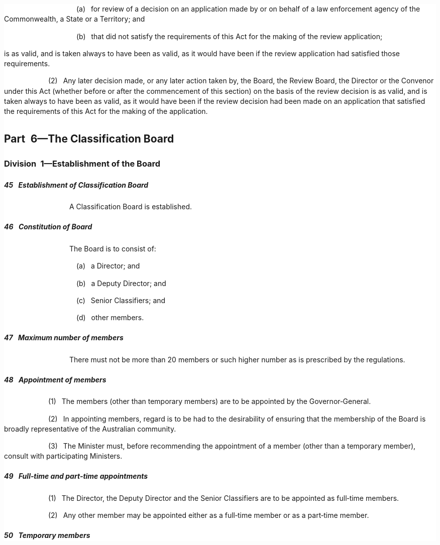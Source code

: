                      (a)  for review of a decision on an application made by or on behalf of a law enforcement agency of the Commonwealth, a State or a Territory; and

                     (b)  that did not satisfy the requirements of this Act for the making of the review application;

is as valid, and is taken always to have been as valid, as it would have been if the review application had satisfied those requirements.

             (2)  Any later decision made, or any later action taken by, the Board, the Review Board, the Director or the Convenor under this Act (whether before or after the commencement of this section) on the basis of the review decision is as valid, and is taken always to have been as valid, as it would have been if the review decision had been made on an application that satisfied the requirements of this Act for the making of the application.

## Part 6—The Classification Board

### Division 1—Establishment of the Board

##### <a id="45"></a>45  Establishment of Classification Board

                   A Classification Board is established.

##### <a id="46"></a>46  Constitution of Board

                   The Board is to consist of:

                     (a)  a Director; and

                     (b)  a Deputy Director; and

                     (c)  Senior Classifiers; and

                     (d)  other members.

##### <a id="47"></a>47  Maximum number of members

                   There must not be more than 20 members or such higher number as is prescribed by the regulations.

##### <a id="48"></a>48  Appointment of members

             (1)  The members (other than temporary members) are to be appointed by the Governor‑General.

             (2)  In appointing members, regard is to be had to the desirability of ensuring that the membership of the Board is broadly representative of the Australian community.

             (3)  The Minister must, before recommending the appointment of a member (other than a temporary member), consult with participating Ministers.

##### <a id="49"></a>49  Full‑time and part‑time appointments

             (1)  The Director, the Deputy Director and the Senior Classifiers are to be appointed as full‑time members.

             (2)  Any other member may be appointed either as a full‑time member or as a part‑time member.

##### <a id="50"></a>50  Temporary members

